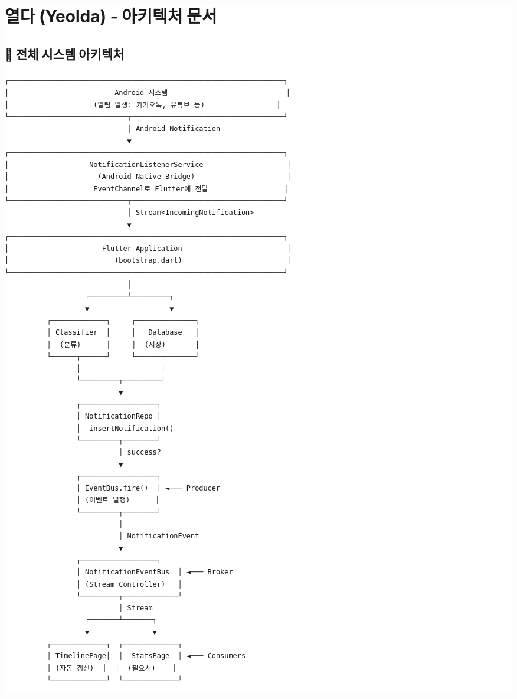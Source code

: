 # 열다 (Yeolda) - 아키텍처 문서

## 📐 전체 시스템 아키텍처

```
┌─────────────────────────────────────────────────────────────────┐
│                         Android 시스템                            │
│                    (알림 발생: 카카오톡, 유튜브 등)                 │
└────────────────────────────┬────────────────────────────────────┘
                             │ Android Notification
                             ▼
┌─────────────────────────────────────────────────────────────────┐
│                   NotificationListenerService                    │
│                     (Android Native Bridge)                      │
│                    EventChannel로 Flutter에 전달                  │
└────────────────────────────┬────────────────────────────────────┘
                             │ Stream<IncomingNotification>
                             ▼
┌─────────────────────────────────────────────────────────────────┐
│                      Flutter Application                         │
│                         (bootstrap.dart)                         │
└─────────────────────────────────────────────────────────────────┘
                             │
                   ┌─────────┴─────────┐
                   ▼                   ▼
          ┌─────────────┐     ┌──────────────┐
          │ Classifier  │     │   Database   │
          │  (분류)      │     │  (저장)       │
          └──────┬──────┘     └──────┬───────┘
                 │                   │
                 └─────────┬─────────┘
                           ▼
                 ┌──────────────────┐
                 │ NotificationRepo │
                 │  insertNotification()
                 └─────────┬────────┘
                           │ success?
                           ▼
                 ┌──────────────────┐
                 │ EventBus.fire()  │ ◄─── Producer
                 │ (이벤트 발행)      │
                 └─────────┬────────┘
                           │
                           │ NotificationEvent
                           ▼
                 ┌──────────────────┐
                 │ NotificationEventBus  │ ◄─── Broker
                 │ (Stream Controller)   │
                 └─────────┬─────────────┘
                           │ Stream
                   ┌───────┴───────┐
                   ▼               ▼
          ┌─────────────┐  ┌─────────────┐
          │ TimelinePage│  │  StatsPage  │ ◄─── Consumers
          │ (자동 갱신)  │  │  (필요시)    │
          └─────────────┘  └─────────────┘
```

---